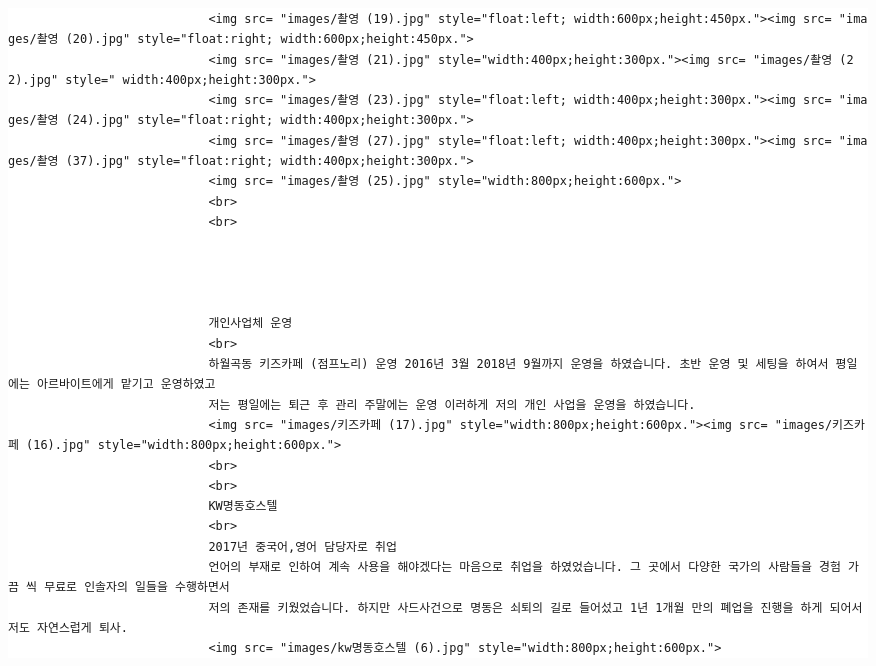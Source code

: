 								<img src= "images/촬영 (19).jpg" style="float:left; width:600px;height:450px."><img src= "images/촬영 (20).jpg" style="float:right; width:600px;height:450px.">
								<img src= "images/촬영 (21).jpg" style="width:400px;height:300px."><img src= "images/촬영 (22).jpg" style=" width:400px;height:300px.">
								<img src= "images/촬영 (23).jpg" style="float:left; width:400px;height:300px."><img src= "images/촬영 (24).jpg" style="float:right; width:400px;height:300px.">
								<img src= "images/촬영 (27).jpg" style="float:left; width:400px;height:300px."><img src= "images/촬영 (37).jpg" style="float:right; width:400px;height:300px.">
								<img src= "images/촬영 (25).jpg" style="width:800px;height:600px.">
								<br>
								<br>
							
							
								
								
                                개인사업체 운영
								<br>
								하월곡동 키즈카페 (점프노리) 운영 2016년 3월 2018년 9월까지 운영을 하였습니다. 초반 운영 및 세팅을 하여서 평일에는 아르바이트에게 맡기고 운영하였고
								저는 평일에는 퇴근 후 관리 주말에는 운영 이러하게 저의 개인 사업을 운영을 하였습니다.
								<img src= "images/키즈카페 (17).jpg" style="width:800px;height:600px."><img src= "images/키즈카페 (16).jpg" style="width:800px;height:600px.">
								<br>
								<br>
								KW명동호스텔 
								<br>
								2017년 중국어,영어 담당자로 취업
								언어의 부재로 인하여 계속 사용을 해야겠다는 마음으로 취업을 하였었습니다. 그 곳에서 다양한 국가의 사람들을 경험 가끔 씩 무료로 인솔자의 일들을 수행하면서
								저의 존재를 키웠었습니다. 하지만 사드사건으로 명동은 쇠퇴의 길로 들어섰고 1년 1개월 만의 폐업을 진행을 하게 되어서 저도 자연스럽게 퇴사.
								<img src= "images/kw명동호스텔 (6).jpg" style="width:800px;height:600px.">